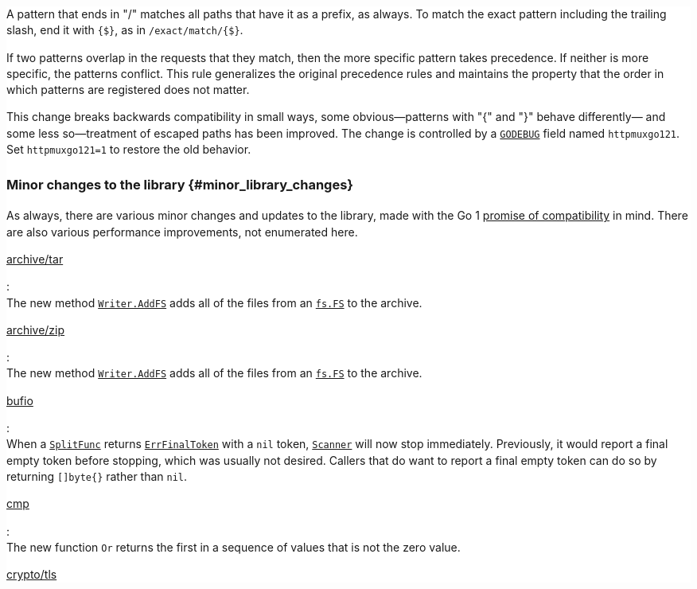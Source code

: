 A pattern that ends in "/" matches all paths that have it as a prefix, as always.
To match the exact pattern including the trailing slash, end it with `{$}`,
as in `/exact/match/{$}`.

If two patterns overlap in the requests that they match, then the more specific pattern takes precedence.
If neither is more specific, the patterns conflict.
This rule generalizes the original precedence rules and maintains the property that the order in which
patterns are registered does not matter.

This change breaks backwards compatibility in small ways, some obvious—patterns with "{" and "}" behave differently—
and some less so—treatment of escaped paths has been improved.
The change is controlled by a [`GODEBUG`](/doc/godebug) field named `httpmuxgo121`.
Set `httpmuxgo121=1` to restore the old behavior.

### Minor changes to the library {#minor_library_changes}

As always, there are various minor changes and updates to the library,
made with the Go 1 [promise of compatibility](/doc/go1compat)
in mind.
There are also various performance improvements, not enumerated here.

[archive/tar](/pkg/archive/tar/)

:   
    The new method [`Writer.AddFS`](/pkg/archive/tar#Writer.AddFS) adds all of the files from an [`fs.FS`](/pkg/io/fs#FS) to the archive.



[archive/zip](/pkg/archive/zip/)

:   
    The new method [`Writer.AddFS`](/pkg/archive/zip#Writer.AddFS) adds all of the files from an [`fs.FS`](/pkg/io/fs#FS) to the archive.



[bufio](/pkg/bufio/)

:   
    When a [`SplitFunc`](/pkg/bufio#SplitFunc) returns [`ErrFinalToken`](/pkg/bufio#ErrFinalToken) with a `nil` token, [`Scanner`](/pkg/bufio#Scanner) will now stop immediately.
    Previously, it would report a final empty token before stopping, which was usually not desired.
    Callers that do want to report a final empty token can do so by returning `[]byte{}` rather than `nil`.



[cmp](/pkg/cmp/)

:   
    <!-- CL 504883 -->
    The new function `Or` returns the first in a sequence of values that is not the zero value.



[crypto/tls](/pkg/crypto/tls/)
